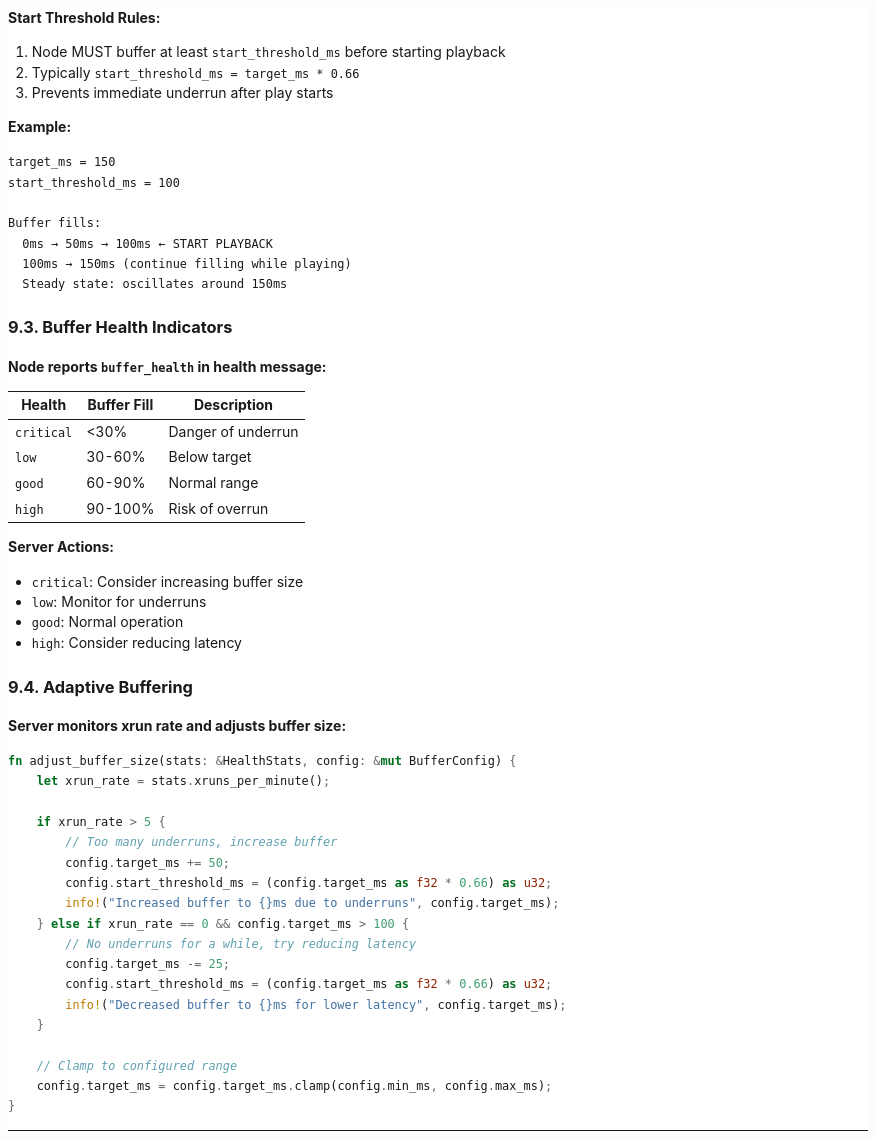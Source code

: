 **Start Threshold Rules:**
1. Node MUST buffer at least `start_threshold_ms` before starting playback
2. Typically `start_threshold_ms = target_ms * 0.66`
3. Prevents immediate underrun after play starts

**Example:**
```
target_ms = 150
start_threshold_ms = 100

Buffer fills:
  0ms → 50ms → 100ms ← START PLAYBACK
  100ms → 150ms (continue filling while playing)
  Steady state: oscillates around 150ms
```

### 9.3. Buffer Health Indicators

**Node reports `buffer_health` in health message:**

| Health | Buffer Fill | Description |
|--------|-------------|-------------|
| `critical` | <30% | Danger of underrun |
| `low` | 30-60% | Below target |
| `good` | 60-90% | Normal range |
| `high` | 90-100% | Risk of overrun |

**Server Actions:**
- `critical`: Consider increasing buffer size
- `low`: Monitor for underruns
- `good`: Normal operation
- `high`: Consider reducing latency

### 9.4. Adaptive Buffering

**Server monitors xrun rate and adjusts buffer size:**

```rust
fn adjust_buffer_size(stats: &HealthStats, config: &mut BufferConfig) {
    let xrun_rate = stats.xruns_per_minute();
    
    if xrun_rate > 5 {
        // Too many underruns, increase buffer
        config.target_ms += 50;
        config.start_threshold_ms = (config.target_ms as f32 * 0.66) as u32;
        info!("Increased buffer to {}ms due to underruns", config.target_ms);
    } else if xrun_rate == 0 && config.target_ms > 100 {
        // No underruns for a while, try reducing latency
        config.target_ms -= 25;
        config.start_threshold_ms = (config.target_ms as f32 * 0.66) as u32;
        info!("Decreased buffer to {}ms for lower latency", config.target_ms);
    }
    
    // Clamp to configured range
    config.target_ms = config.target_ms.clamp(config.min_ms, config.max_ms);
}
```

---